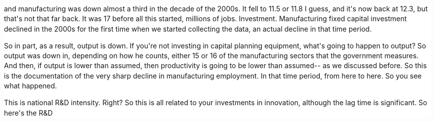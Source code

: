   <span m="394450">and</span> <span m="394540">manufacturing</span> <span m="395140">was</span>
  <span m="395290">down</span> <span m="395590">almost</span> <span m="395890">a</span>
  <span m="395950">third</span> <span m="396520">in</span> <span m="396610">the</span>
  <span m="396670">decade</span> <span m="397050">of</span> <span m="397110">the</span>
  <span m="397250">2000s.</span> <span m="399410">It</span> <span m="399510">fell</span>
  <span m="399790">to</span> <span m="400890">11.5</span> <span m="402170">or</span>
  <span m="402580">11.8</span> <span m="403360">I</span> <span m="403450">guess,</span>
  <span m="403690">and</span> <span m="403780">it's</span> <span m="403930">now</span>
  <span m="404110">back</span> <span m="404560">at</span> <span m="405100">12.3,</span>
  <span m="405950">but</span> <span m="406060">that's</span> <span m="406270">not</span>
  <span m="406480">that</span> <span m="406690">far</span> <span m="406900">back.</span>
  <span m="407320">It</span> <span m="407380">was</span> <span m="407500">17</span>
  <span m="407990">before</span> <span m="408280">all</span> <span m="408370">this</span>
  <span m="408490">started,</span> <span m="410350">millions</span> <span m="410680">of</span>
  <span m="410770">jobs.</span> <span m="411700">Investment.</span> <span m="414970">Manufacturing</span>
  <span m="415630">fixed</span> <span m="415900">capital</span> <span m="416200">investment</span>
  <span m="417280">declined</span> <span m="419140">in</span> <span m="419290">the</span>
  <span m="419350">2000s</span> <span m="420010">for</span> <span m="420100">the</span>
  <span m="420190">first</span> <span m="420400">time</span> <span m="420620">when
  we</span> <span m="420730">started</span> <span m="421000">collecting</span> <span
  m="421390">the</span> <span m="421450">data,</span> <span m="422470">an</span> <span
  m="422590">actual</span> <span m="422920">decline</span> <span m="423340">in</span>
  <span m="423400">that</span> <span m="423550">time</span> <span m="423790">period.</span></p><p><span
  m="425058">So</span> <span m="426970">in</span> <span m="427090">part,</span> <span
  m="427420">as</span> <span m="427570">a</span> <span m="427630">result,</span> <span
  m="428110">output</span> <span m="428500">is</span> <span m="428650">down.</span>
  <span m="429340">If</span> <span m="429460">you're</span> <span m="429550">not</span>
  <span m="429730">investing</span> <span m="430150">in</span> <span m="430240">capital</span>
  <span m="430600">planning</span> <span m="430930">equipment,</span> <span m="432040">what's</span>
  <span m="432190">going</span> <span m="432320">to</span> <span m="432410">happen
  to</span> <span m="432610">output?</span> <span m="434530">So</span> <span m="434890">output</span>
  <span m="435310">was</span> <span m="435490">down</span> <span m="435880">in,</span>
  <span m="437020">depending</span> <span m="437350">on how</span> <span m="437440">he</span>
  <span m="437560">counts,</span> <span m="437950">either</span> <span m="438160">15</span>
  <span m="438550">or</span> <span m="438640">16</span> <span m="439150">of</span>
  <span m="439240">the</span> <span m="439300">manufacturing</span> <span m="439990">sectors</span>
  <span m="440470">that</span> <span m="440620">the</span> <span m="440710">government</span>
  <span m="441040">measures.</span> <span m="442390">And</span> <span m="442570">then,</span>
  <span m="442750">if</span> <span m="442870">output</span> <span m="443170">is</span>
  <span m="443290">lower</span> <span m="443590">than</span> <span m="443740">assumed,</span>
  <span m="444220">then</span> <span m="444580">productivity</span> <span m="445210">is</span>
  <span m="445300">going</span> <span m="445420">to</span> <span m="445480">be</span>
  <span m="445570">lower</span> <span m="446020">than</span> <span m="446200">assumed--</span>
  <span m="447100">as</span> <span m="447250">we</span> <span m="447370">discussed</span>
  <span m="447730">before.</span> <span m="448370">So</span> <span m="449020">this</span>
  <span m="449260">is</span> <span m="449440">the</span> <span m="449590">documentation</span>
  <span m="450370">of</span> <span m="450430">the</span> <span m="450520">very</span>
  <span m="450730">sharp</span> <span m="451060">decline</span> <span m="451570">in</span>
  <span m="451660">manufacturing</span> <span m="452260">employment.</span> <span
  m="454210">In</span> <span m="454330">that</span> <span m="454690">time</span> <span
  m="454990">period,</span> <span m="455260">from</span> <span m="455440">here</span>
  <span m="455650">to</span> <span m="455770">here.</span> <span m="457120">So</span>
  <span m="457270">you</span> <span m="457390">see</span> <span m="457600">what</span>
  <span m="457750">happened.</span></p><p><span m="460810">This</span> <span m="461050">is</span>
  <span m="461290">national</span> <span m="461920">R&amp;D</span> <span m="462460">intensity.</span>
  <span m="464610">Right?</span> <span m="465010">So</span> <span m="465130">this</span>
  <span m="465310">is</span> <span m="465430">all</span> <span m="465700">related</span>
  <span m="466390">to</span> <span m="467740">your</span> <span m="467920">investments</span>
  <span m="468520">in</span> <span m="468610">innovation,</span> <span m="469240">although</span>
  <span m="469540">the</span> <span m="469660">lag</span> <span m="469930">time</span>
  <span m="470200">is</span> <span m="470290">significant.</span> <span m="471740">So</span>
  <span m="473320">here's</span> <span m="473620">the</span> <span m="473740">R&amp;D</span>